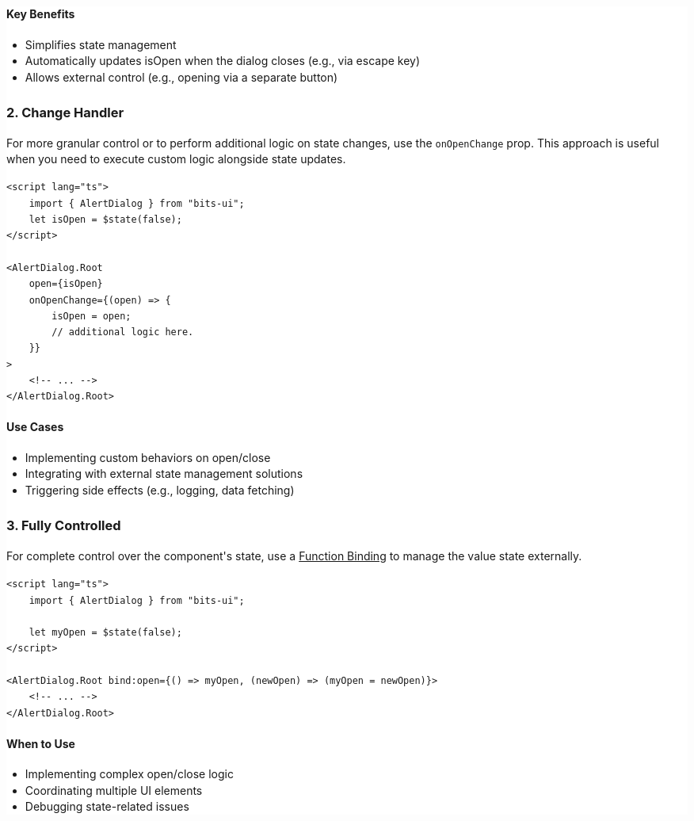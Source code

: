#### Key Benefits

-   Simplifies state management
-   Automatically updates isOpen when the dialog closes (e.g., via escape key)
-   Allows external control (e.g., opening via a separate button)

### 2. Change Handler

For more granular control or to perform additional logic on state changes, use the `onOpenChange` prop. This approach is useful when you need to execute custom logic alongside state updates.

```svelte {3,7-11}
<script lang="ts">
	import { AlertDialog } from "bits-ui";
	let isOpen = $state(false);
</script>

<AlertDialog.Root
	open={isOpen}
	onOpenChange={(open) => {
		isOpen = open;
		// additional logic here.
	}}
>
	<!-- ... -->
</AlertDialog.Root>
```

#### Use Cases

-   Implementing custom behaviors on open/close
-   Integrating with external state management solutions
-   Triggering side effects (e.g., logging, data fetching)

### 3. Fully Controlled

For complete control over the component's state, use a [Function Binding](https://svelte.dev/docs/svelte/bind#Function-bindings) to manage the value state externally.

```svelte
<script lang="ts">
	import { AlertDialog } from "bits-ui";

	let myOpen = $state(false);
</script>

<AlertDialog.Root bind:open={() => myOpen, (newOpen) => (myOpen = newOpen)}>
	<!-- ... -->
</AlertDialog.Root>
```

#### When to Use

-   Implementing complex open/close logic
-   Coordinating multiple UI elements
-   Debugging state-related issues
